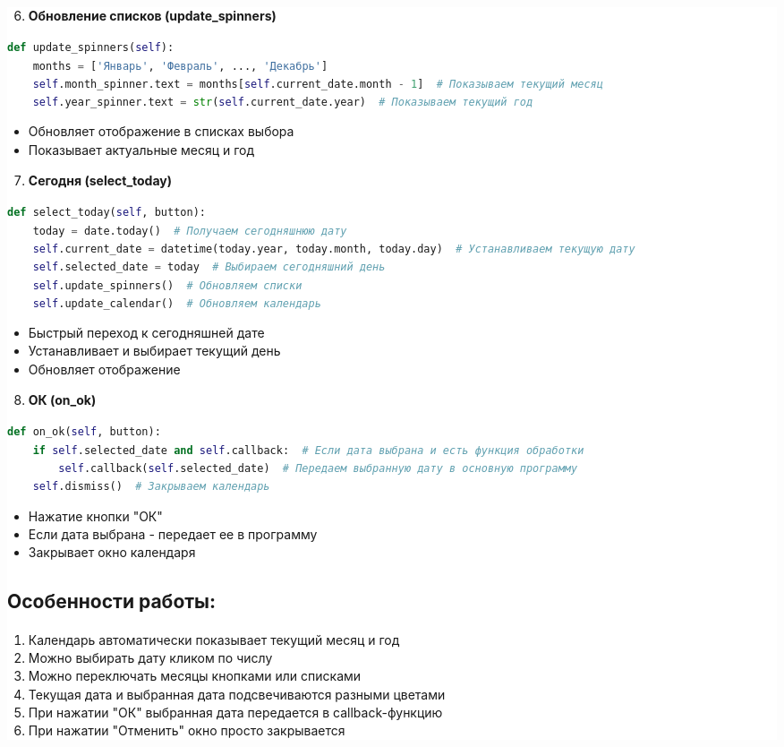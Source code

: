 6. **Обновление списков (update_spinners)**
```python
def update_spinners(self):
    months = ['Январь', 'Февраль', ..., 'Декабрь']
    self.month_spinner.text = months[self.current_date.month - 1]  # Показываем текущий месяц
    self.year_spinner.text = str(self.current_date.year)  # Показываем текущий год
```
- Обновляет отображение в списках выбора
- Показывает актуальные месяц и год

7. **Сегодня (select_today)**
```python
def select_today(self, button):
    today = date.today()  # Получаем сегодняшнюю дату
    self.current_date = datetime(today.year, today.month, today.day)  # Устанавливаем текущую дату
    self.selected_date = today  # Выбираем сегодняшний день
    self.update_spinners()  # Обновляем списки
    self.update_calendar()  # Обновляем календарь
```
- Быстрый переход к сегодняшней дате
- Устанавливает и выбирает текущий день
- Обновляет отображение

8. **ОК (on_ok)**
```python
def on_ok(self, button):
    if self.selected_date and self.callback:  # Если дата выбрана и есть функция обработки
        self.callback(self.selected_date)  # Передаем выбранную дату в основную программу
    self.dismiss()  # Закрываем календарь
```
- Нажатие кнопки "ОК"
- Если дата выбрана - передает ее в программу
- Закрывает окно календаря

## Особенности работы:
1. Календарь автоматически показывает текущий месяц и год
2. Можно выбирать дату кликом по числу
3. Можно переключать месяцы кнопками или списками
4. Текущая дата и выбранная дата подсвечиваются разными цветами
5. При нажатии "ОК" выбранная дата передается в callback-функцию
6. При нажатии "Отменить" окно просто закрывается
